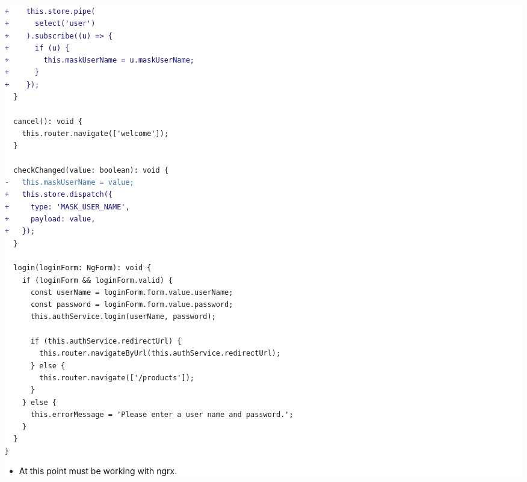 ```diff login.component.ts
+    this.store.pipe(
+      select('user')
+    ).subscribe((u) => {
+      if (u) {
+        this.maskUserName = u.maskUserName;
+      }
+    });
  }

  cancel(): void {
    this.router.navigate(['welcome']);
  }

  checkChanged(value: boolean): void {
-   this.maskUserName = value;
+   this.store.dispatch({
+     type: 'MASK_USER_NAME',
+     payload: value,
+   });
  }

  login(loginForm: NgForm): void {
    if (loginForm && loginForm.valid) {
      const userName = loginForm.form.value.userName;
      const password = loginForm.form.value.password;
      this.authService.login(userName, password);

      if (this.authService.redirectUrl) {
        this.router.navigateByUrl(this.authService.redirectUrl);
      } else {
        this.router.navigate(['/products']);
      }
    } else {
      this.errorMessage = 'Please enter a user name and password.';
    }
  }
}

```

* At this point must be working with ngrx.
